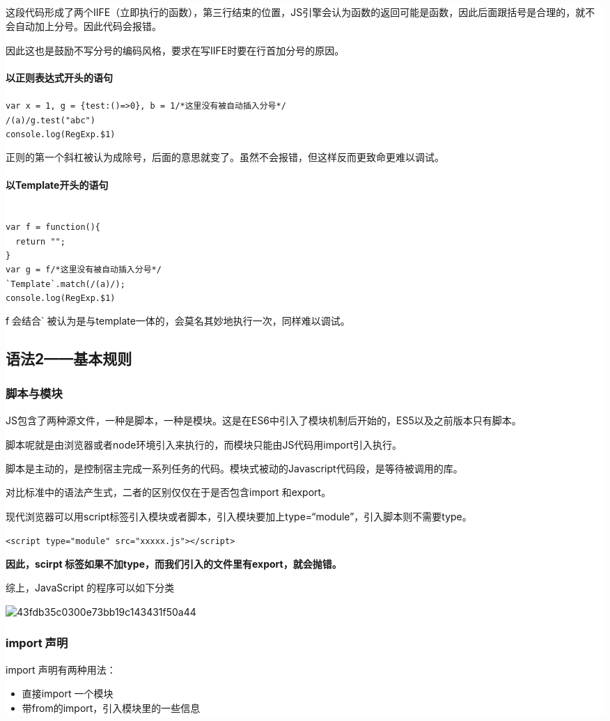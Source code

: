 这段代码形成了两个IIFE（立即执行的函数），第三行结束的位置，JS引擎会认为函数的返回可能是函数，因此后面跟括号是合理的，就不会自动加上分号。因此代码会报错。

因此这也是鼓励不写分号的编码风格，要求在写IIFE时要在行首加分号的原因。

#### 以正则表达式开头的语句

```
var x = 1, g = {test:()=>0}, b = 1/*这里没有被自动插入分号*/
/(a)/g.test("abc")
console.log(RegExp.$1)
```

正则的第一个斜杠被认为成除号，后面的意思就变了。虽然不会报错，但这样反而更致命更难以调试。

#### 以Template开头的语句

```

var f = function(){
  return "";
}
var g = f/*这里没有被自动插入分号*/
`Template`.match(/(a)/);
console.log(RegExp.$1)
```

f 会结合` 被认为是与template一体的，会莫名其妙地执行一次，同样难以调试。

## 语法2——基本规则

### 脚本与模块

JS包含了两种源文件，一种是脚本，一种是模块。这是在ES6中引入了模块机制后开始的，ES5以及之前版本只有脚本。

脚本呢就是由浏览器或者node环境引入来执行的，而模块只能由JS代码用import引入执行。

脚本是主动的，是控制宿主完成一系列任务的代码。模块式被动的Javascript代码段，是等待被调用的库。

对比标准中的语法产生式，二者的区别仅仅在于是否包含import 和export。

现代浏览器可以用script标签引入模块或者脚本，引入模块要加上type=“module”，引入脚本则不需要type。

```
<script type="module" src="xxxxx.js"></script>
```

**因此，scirpt 标签如果不加type，而我们引入的文件里有export，就会抛错。**

综上，JavaScript 的程序可以如下分类

![43fdb35c0300e73bb19c143431f50a44](https://static001.geekbang.org/resource/image/43/44/43fdb35c0300e73bb19c143431f50a44.jpg)

### import 声明

import 声明有两种用法：

- 直接import 一个模块
- 带from的import，引入模块里的一些信息
